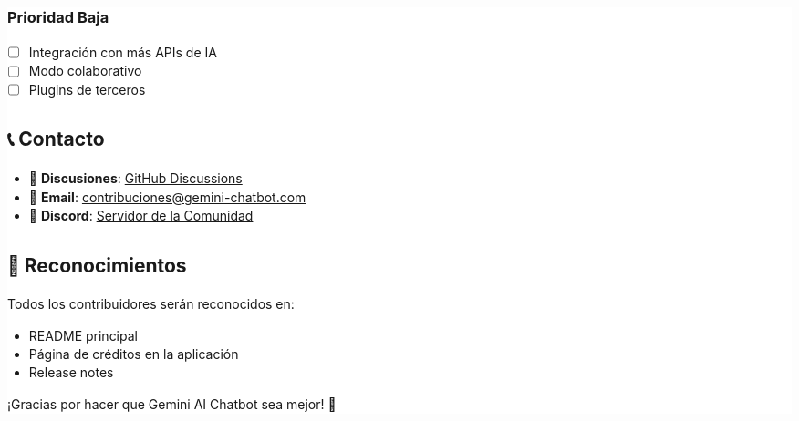 ### Prioridad Baja
- [ ] Integración con más APIs de IA
- [ ] Modo colaborativo
- [ ] Plugins de terceros

## 📞 Contacto

- 💬 **Discusiones**: [GitHub Discussions](https://github.com/usuario/gemini-ai-chatbot/discussions)
- 📧 **Email**: contribuciones@gemini-chatbot.com
- 💬 **Discord**: [Servidor de la Comunidad](https://discord.gg/gemini-chatbot)

## 🙏 Reconocimientos

Todos los contribuidores serán reconocidos en:
- README principal
- Página de créditos en la aplicación
- Release notes

¡Gracias por hacer que Gemini AI Chatbot sea mejor! 🚀